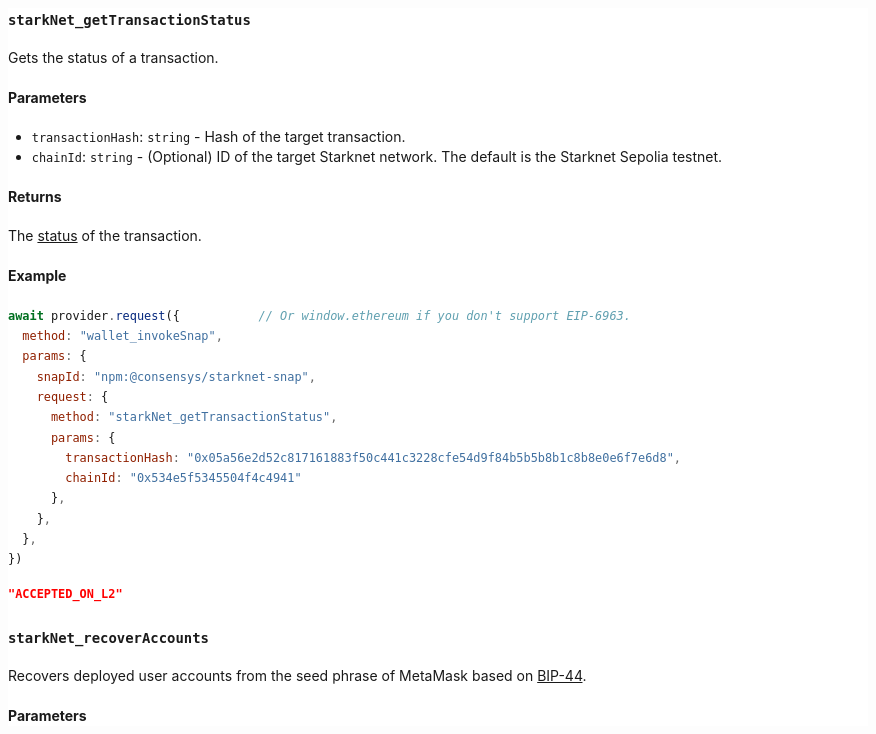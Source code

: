 </TabItem>
</Tabs>

### `starkNet_getTransactionStatus`

Gets the status of a transaction.

#### Parameters

- `transactionHash`: `string` - Hash of the target transaction.
- `chainId`: `string` - (Optional) ID of the target Starknet network.
  The default is the Starknet Sepolia testnet.

#### Returns

The [status](https://docs.starknet.io/architecture-and-concepts/network-architecture/transaction-life-cycle/)
of the transaction.

#### Example

<Tabs>
<TabItem value="Request">

```js
await provider.request({           // Or window.ethereum if you don't support EIP-6963.
  method: "wallet_invokeSnap",
  params: {
    snapId: "npm:@consensys/starknet-snap",
    request: {
      method: "starkNet_getTransactionStatus",
      params: {
        transactionHash: "0x05a56e2d52c817161883f50c441c3228cfe54d9f84b5b5b8b1c8b8e0e6f7e6d8",
        chainId: "0x534e5f5345504f4c4941"
      },
    },
  },
})
```

</TabItem>
<TabItem value="Result">

```json
"ACCEPTED_ON_L2"
```

</TabItem>
</Tabs> 

### `starkNet_recoverAccounts`

Recovers deployed user accounts from the seed phrase of MetaMask based on
[BIP-44](https://github.com/bitcoin/bips/blob/master/bip-0044.mediawiki).

#### Parameters
